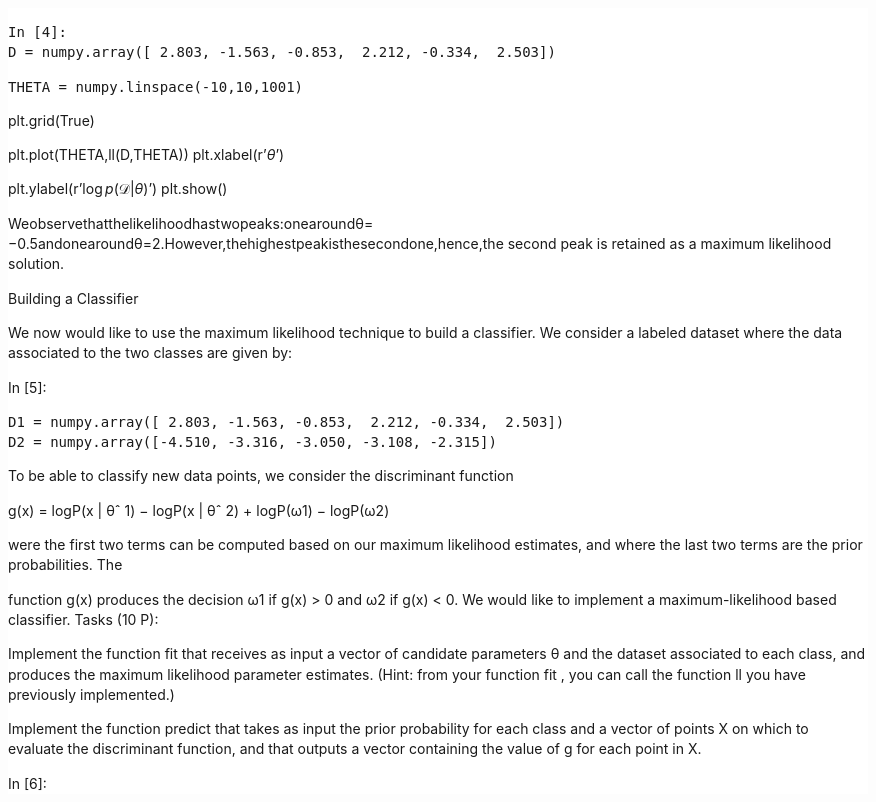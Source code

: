 </div>
</div>
</div>
</div>
<div class="page" title="Page 4">
<div class="section">
<div class="layoutArea">
<div class="column">
<pre>In [4]:
D = numpy.array([ 2.803, -1.563, -0.853,  2.212, -0.334,  2.503])
</pre>
<pre>THETA = numpy.linspace(-10,10,1001)
</pre>
plt.grid(True)

plt.plot(THETA,ll(D,THETA)) plt.xlabel(r’$\theta$’)

plt.ylabel(r’$\log p(\mathcal{D}|\theta)$’) plt.show()

Weobservethatthelikelihoodhastwopeaks:onearoundθ= −0.5andonearoundθ=2.However,thehighestpeakisthesecondone,hence,the second peak is retained as a maximum likelihood solution.

Building a Classifier

We now would like to use the maximum likelihood technique to build a classifier. We consider a labeled dataset where the data associated to the two classes are given by:

In [5]:

<pre>D1 = numpy.array([ 2.803, -1.563, -0.853,  2.212, -0.334,  2.503])
D2 = numpy.array([-4.510, -3.316, -3.050, -3.108, -2.315])
</pre>
To be able to classify new data points, we consider the discriminant function

g(x) = logP(x | θˆ 1) − logP(x | θˆ 2) + logP(ω1) − logP(ω2)

were the first two terms can be computed based on our maximum likelihood estimates, and where the last two terms are the prior probabilities. The

function g(x) produces the decision ω1 if g(x) &gt; 0 and ω2 if g(x) &lt; 0. We would like to implement a maximum-likelihood based classifier. Tasks (10 P):

Implement the function fit that receives as input a vector of candidate parameters θ and the dataset associated to each class, and produces the maximum likelihood parameter estimates. (Hint: from your function fit , you can call the function ll you have previously implemented.)

Implement the function predict that takes as input the prior probability for each class and a vector of points X on which to evaluate the discriminant function, and that outputs a vector containing the value of g for each point in X.

</div>
</div>
</div>
</div>
<div class="page" title="Page 5">
<div class="section">
<div class="layoutArea">
<div class="column">
In [6]:
